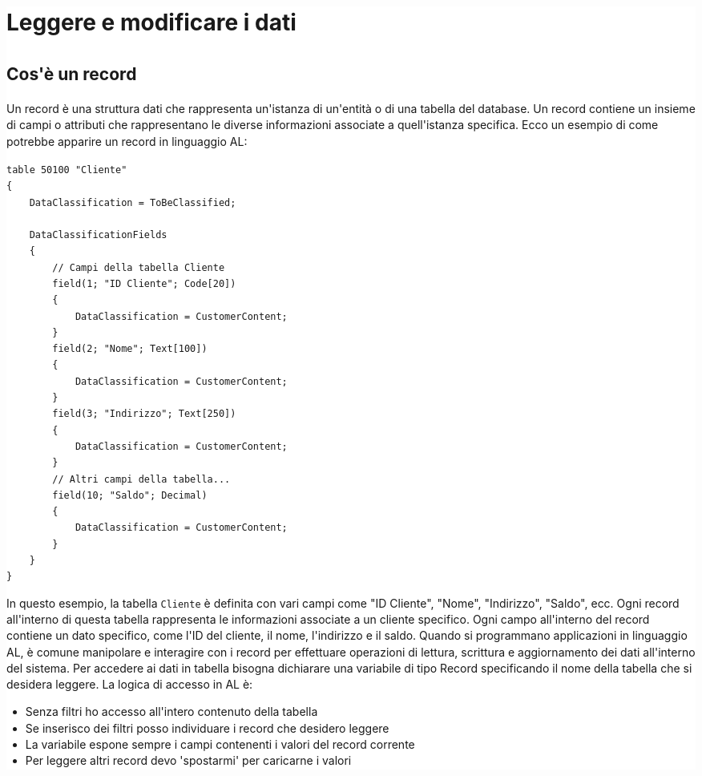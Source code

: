 
# Leggere e modificare i dati

## Cos'è un record
Un record è una struttura dati che rappresenta un'istanza di un'entità o di una tabella del database. Un record contiene un insieme di campi o attributi che rappresentano le diverse informazioni associate a quell'istanza specifica.
Ecco un esempio di come potrebbe apparire un record in linguaggio AL:

```al
table 50100 "Cliente"
{
    DataClassification = ToBeClassified;
    
    DataClassificationFields
    {
        // Campi della tabella Cliente
        field(1; "ID Cliente"; Code[20])
        {
            DataClassification = CustomerContent;
        }
        field(2; "Nome"; Text[100])
        {
            DataClassification = CustomerContent;
        }
        field(3; "Indirizzo"; Text[250])
        {
            DataClassification = CustomerContent;
        }
        // Altri campi della tabella...
        field(10; "Saldo"; Decimal)
        {
            DataClassification = CustomerContent;
        }
    }
}
```

In questo esempio, la tabella `Cliente` è definita con vari campi come "ID Cliente", "Nome", "Indirizzo", "Saldo", ecc. Ogni record all'interno di questa tabella rappresenta le informazioni associate a un cliente specifico. Ogni campo all'interno del record contiene un dato specifico, come l'ID del cliente, il nome, l'indirizzo e il saldo.
Quando si programmano applicazioni in linguaggio AL, è comune manipolare e interagire con i record per effettuare operazioni di lettura, scrittura e aggiornamento dei dati all'interno del sistema.
Per accedere ai dati in tabella bisogna dichiarare una variabile di tipo Record specificando il nome della tabella che si desidera leggere. La logica di accesso in AL è:
* Senza filtri ho accesso all'intero contenuto della tabella
* Se inserisco dei filtri posso individuare i record che desidero leggere
* La variabile espone sempre i campi contenenti i valori del record corrente
* Per leggere altri record devo 'spostarmi' per caricarne i valori
